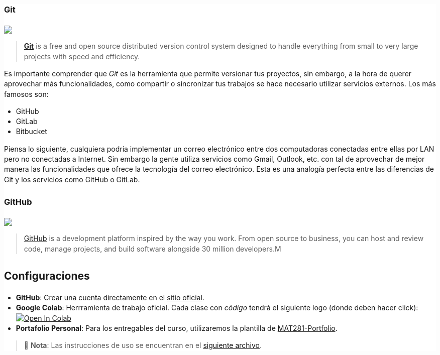 ### Git

<img src="https://1000logos.net/wp-content/uploads/2023/04/Git-logo.png" width = "400" align="center"/>

> [__Git__](https://git-scm.com/) is a free and open source distributed version control system designed to handle everything from small to very large projects with speed and efficiency.


Es importante comprender que _Git_ es la herramienta que permite versionar tus proyectos, sin embargo, a la hora de querer aprovechar más funcionalidades, como compartir o sincronizar tus trabajos se hace necesario utilizar servicios externos. Los más famosos son:

* GitHub
* GitLab
* Bitbucket

Piensa lo siguiente, cualquiera podría implementar un correo electrónico entre dos computadoras conectadas entre ellas por LAN pero no conectadas a Internet. Sin embargo la gente utiliza servicios como Gmail, Outlook, etc. con tal de aprovechar de mejor manera las funcionalidades que ofrece la tecnología del correo electrónico. Esta es una analogía perfecta entre las diferencias de Git y los servicios como GitHub o GitLab.

### GitHub

<img src="https://icones.pro/wp-content/uploads/2021/06/icone-github-rouge.png" width = "200" align="center"/>

> [GitHub](https://github.com/) is a development platform inspired by the way you work. From open source to business, you can host and review code, manage projects, and build software alongside 30 million developers.M


## Configuraciones

* **GitHub**: Crear una cuenta directamente en el [sitio oficial](https://github.com/).
* **Google Colab**: Herrramienta de trabajo oficial. Cada clase con *código* tendrá el siguiente logo (donde deben hacer click): <a href="" target="_parent"><img src="https://colab.research.google.com/assets/colab-badge.svg" alt="Open In Colab"/></a>
* **Portafolio Personal**: Para los entregables del curso, utilizaremos la plantilla de [MAT281-Portfolio](https://github.com/fralfaro/MAT281-Portfolio).

> 🔑 **Nota**: Las instrucciones de uso se encuentran en el [siguiente archivo](https://github.com/fralfaro/MAT281-Portfolio/blob/master/docs/setup.md).



